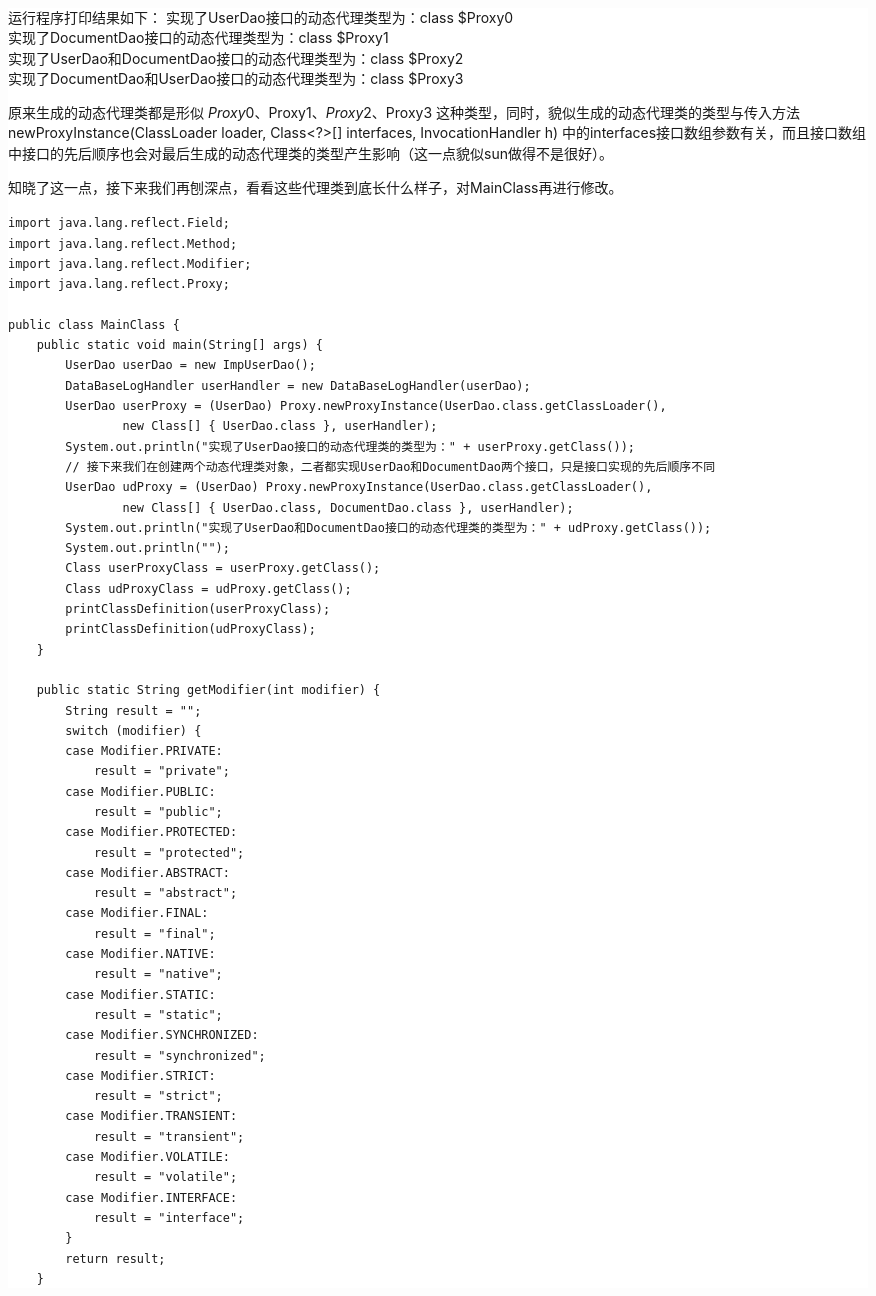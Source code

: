运行程序打印结果如下：
实现了UserDao接口的动态代理类型为：class $Proxy0  
实现了DocumentDao接口的动态代理类型为：class $Proxy1  
实现了UserDao和DocumentDao接口的动态代理类型为：class $Proxy2  
实现了DocumentDao和UserDao接口的动态代理类型为：class $Proxy3  

原来生成的动态代理类都是形似 $Proxy0、$Proxy1、$Proxy2、$Proxy3 这种类型，同时，貌似生成的动态代理类的类型与传入方法newProxyInstance(ClassLoader loader, Class<?>[] interfaces, InvocationHandler h) 中的interfaces接口数组参数有关，而且接口数组中接口的先后顺序也会对最后生成的动态代理类的类型产生影响（这一点貌似sun做得不是很好）。

知晓了这一点，接下来我们再刨深点，看看这些代理类到底长什么样子，对MainClass再进行修改。

	import java.lang.reflect.Field;
	import java.lang.reflect.Method;
	import java.lang.reflect.Modifier;
	import java.lang.reflect.Proxy;
	 
	public class MainClass {
		public static void main(String[] args) {
			UserDao userDao = new ImpUserDao();
			DataBaseLogHandler userHandler = new DataBaseLogHandler(userDao);
			UserDao userProxy = (UserDao) Proxy.newProxyInstance(UserDao.class.getClassLoader(),
					new Class[] { UserDao.class }, userHandler);
			System.out.println("实现了UserDao接口的动态代理类的类型为：" + userProxy.getClass());
			// 接下来我们在创建两个动态代理类对象，二者都实现UserDao和DocumentDao两个接口，只是接口实现的先后顺序不同
			UserDao udProxy = (UserDao) Proxy.newProxyInstance(UserDao.class.getClassLoader(),
					new Class[] { UserDao.class, DocumentDao.class }, userHandler);
			System.out.println("实现了UserDao和DocumentDao接口的动态代理类的类型为：" + udProxy.getClass());
			System.out.println("");
			Class userProxyClass = userProxy.getClass();
			Class udProxyClass = udProxy.getClass();
			printClassDefinition(userProxyClass);
			printClassDefinition(udProxyClass);
		}
	 
		public static String getModifier(int modifier) {
			String result = "";
			switch (modifier) {
			case Modifier.PRIVATE:
				result = "private";
			case Modifier.PUBLIC:
				result = "public";
			case Modifier.PROTECTED:
				result = "protected";
			case Modifier.ABSTRACT:
				result = "abstract";
			case Modifier.FINAL:
				result = "final";
			case Modifier.NATIVE:
				result = "native";
			case Modifier.STATIC:
				result = "static";
			case Modifier.SYNCHRONIZED:
				result = "synchronized";
			case Modifier.STRICT:
				result = "strict";
			case Modifier.TRANSIENT:
				result = "transient";
			case Modifier.VOLATILE:
				result = "volatile";
			case Modifier.INTERFACE:
				result = "interface";
			}
			return result;
		}
	 
